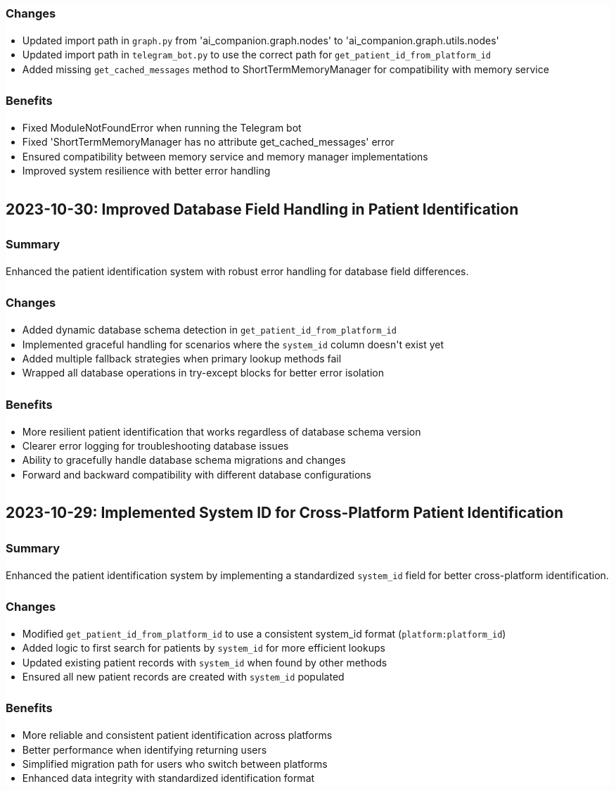 ### Changes
- Updated import path in `graph.py` from 'ai_companion.graph.nodes' to 'ai_companion.graph.utils.nodes'
- Updated import path in `telegram_bot.py` to use the correct path for `get_patient_id_from_platform_id`
- Added missing `get_cached_messages` method to ShortTermMemoryManager for compatibility with memory service

### Benefits
- Fixed ModuleNotFoundError when running the Telegram bot
- Fixed 'ShortTermMemoryManager has no attribute get_cached_messages' error
- Ensured compatibility between memory service and memory manager implementations
- Improved system resilience with better error handling

## 2023-10-30: Improved Database Field Handling in Patient Identification

### Summary
Enhanced the patient identification system with robust error handling for database field differences.

### Changes
- Added dynamic database schema detection in `get_patient_id_from_platform_id`
- Implemented graceful handling for scenarios where the `system_id` column doesn't exist yet
- Added multiple fallback strategies when primary lookup methods fail
- Wrapped all database operations in try-except blocks for better error isolation

### Benefits
- More resilient patient identification that works regardless of database schema version
- Clearer error logging for troubleshooting database issues
- Ability to gracefully handle database schema migrations and changes
- Forward and backward compatibility with different database configurations

## 2023-10-29: Implemented System ID for Cross-Platform Patient Identification

### Summary
Enhanced the patient identification system by implementing a standardized `system_id` field for better cross-platform identification.

### Changes
- Modified `get_patient_id_from_platform_id` to use a consistent system_id format (`platform:platform_id`)
- Added logic to first search for patients by `system_id` for more efficient lookups
- Updated existing patient records with `system_id` when found by other methods
- Ensured all new patient records are created with `system_id` populated

### Benefits
- More reliable and consistent patient identification across platforms
- Better performance when identifying returning users
- Simplified migration path for users who switch between platforms
- Enhanced data integrity with standardized identification format
